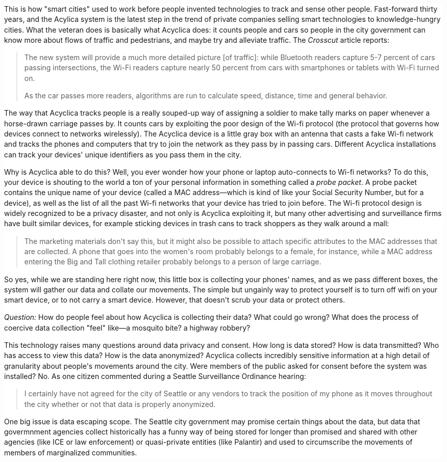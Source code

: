 This is how "smart cities" used to work before people invented technologies to track and sense other people. Fast-forward thirty years, and the Acylica system is the latest step in the trend of private companies selling smart technologies to knowledge-hungry cities. What the veteran does is basically what Acyclica does: it counts people and cars so people in the city government can know more about flows of traffic and pedestrians, and maybe try and alleviate traffic. The _Crosscut_ article reports:

> The new system will provide a much more detailed picture [of traffic]: while Bluetooth readers capture 5-7 percent of cars passing intersections, the Wi-Fi readers capture nearly 50 percent from cars with smartphones or tablets with Wi-Fi turned on.
> 
> As the car passes more readers, algorithms are run to calculate speed, distance, time and general behavior.

The way that Acyclica tracks people is a really souped-up way of assigning a soldier to make tally marks on paper whenever a horse-drawn carriage passes by. It counts cars by exploiting the poor design of the Wi-fi protocol (the protocol that governs how devices connect to networks wirelessly). The Acyclica device is a little gray box with an antenna that casts a fake Wi-fi network and tracks the phones and computers that try to join the network as they pass by in passing cars. Different Acyclica installations can track your devices' unique identifiers as you pass them in the city.

Why is Acyclica able to do this? Well, you ever wonder how your phone or laptop auto-connects to Wi-fi networks? To do this, your device is shouting to the world a ton of your personal information in something called a _probe packet_. A probe packet contains the unique name of your device (called a MAC address—which is kind of like your Social Security Number, but for a device), as well as the list of all the past Wi-fi networks that your device has tried to join before. The Wi-fi protocol design is widely recognized to be a privacy disaster, and not only is Acyclica exploiting it, but many other advertising and surveillance firms have built similar devices, for example sticking devices in trash cans to track shoppers as they walk around a mall:

> The marketing materials don't say this, but it might also be possible to attach specific attributes to the MAC addresses that are collected. A phone that goes into the women's room probably belongs to a female, for instance, while a MAC address entering the Big and Tall clothing retailer probably belongs to a person of large carriage. 

So yes, while we are standing here right now, this little box is collecting your phones' names, and as we pass different boxes, the system will gather our data and collate our movements. The simple but ungainly way to protect yourself is to turn off wifi on your smart device, or to not carry a smart device. However, that doesn't scrub your data or protect others.

_Question:_ How do people feel about how Acyclica is collecting their data? What could go wrong? What does the process of coercive data collection "feel" like—a mosquito bite? a highway robbery?

This technology raises many questions around data privacy and consent. How long is data stored? How is data transmitted? Who has access to view this data? How is the data anonymized? Acyclica collects incredibly sensitive information at a high detail of granularity about people's movements around the city. Were members of the public asked for consent before the system was installed? No. As one citizen commented during a Seattle Surveillance Ordinance hearing:

> I certainly have not agreed for the city of Seattle or any vendors to track the position of my phone as it moves throughout the city whether or not that data is properly anonymized.

One big issue is data escaping scope. The Seattle city government may promise certain things about the data, but data that govermnment agencies collect historically has a funny way of being stored for longer than promised and shared with other agencies (like ICE or law enforcement) or quasi-private entities (like Palantir) and used to circumscribe the movements of members of marginalized communities.


[^audio]: For an example in another medium, see: [A Century of “Shrill”: How Bias in Technology Has Hurt Women’s Voices](https://www.newyorker.com/culture/cultural-comment/a-century-of-shrill-how-bias-in-technology-has-hurt-womens-voices)